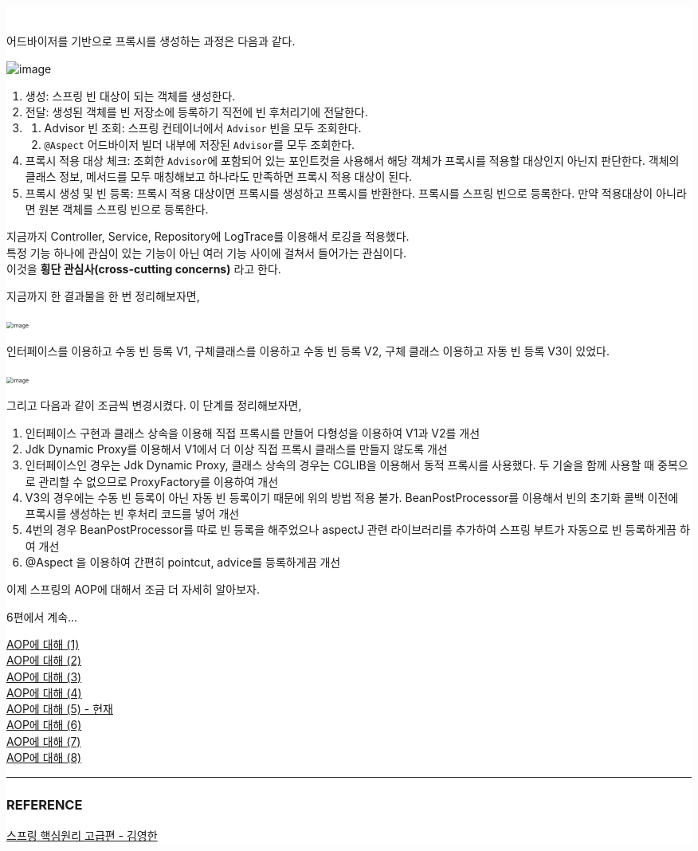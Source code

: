 <br/>

어드바이저를 기반으로 프록시를 생성하는 과정은 다음과 같다.  

![image](https://user-images.githubusercontent.com/45073750/147825214-6f70673b-f5f7-40b8-bce7-71c015da146a.png)

1. 생성: 스프링 빈 대상이 되는 객체를 생성한다.
2. 전달: 생성된 객체를 빈 저장소에 등록하기 직전에 빈 후처리기에 전달한다.
3. 1. Advisor 빈 조회: 스프링 컨테이너에서 ``Advisor`` 빈을 모두 조회한다.
   2. ``@Aspect`` 어드바이저 빌더 내부에 저장된 ``Advisor``를 모두 조회한다.
4. 프록시 적용 대상 체크: 조회한 ``Advisor``에 포함되어 있는 포인트컷을 사용해서 해당 객체가 프록시를 적용할 대상인지 아닌지 판단한다. 객체의 클래스 정보, 메서드를 모두 매칭해보고 하나라도 만족하면 프록시 적용 대상이 된다.
5. 프록시 생성 및 빈 등록: 프록시 적용 대상이면 프록시를 생성하고 프록시를 반환한다. 프록시를 스프링 빈으로 등록한다. 만약 적용대상이 아니라면 원본 객체를 스프링 빈으로 등록한다.

지금까지 Controller, Service, Repository에 LogTrace를 이용해서 로깅을 적용했다.  
특정 기능 하나에 관심이 있는 기능이 아닌 여러 기능 사이에 걸쳐서 들어가는 관심이다.  
이것을 **횡단 관심사(cross-cutting concerns)** 라고 한다.  

지금까지 한 결과물을 한 번 정리해보자면,  

<img src="https://user-images.githubusercontent.com/45073750/148085659-cec1129b-cc4d-4fde-beab-ccae1e5aff81.png" alt="image" style="zoom: 50%;" />

인터페이스를 이용하고 수동 빈 등록  V1, 구체클래스를 이용하고 수동 빈 등록 V2, 구체 클래스 이용하고 자동 빈 등록 V3이 있었다.  

<img src="https://user-images.githubusercontent.com/45073750/148085998-5a965fae-2294-48ce-bc77-277678d66278.png" alt="image" style="zoom:50%;" />

그리고 다음과 같이 조금씩 변경시켰다. 이 단계를 정리해보자면,  

1. 인터페이스 구현과 클래스 상속을 이용해 직접 프록시를 만들어 다형성을 이용하여 V1과 V2를 개선
2. Jdk Dynamic Proxy를 이용해서 V1에서 더 이상 직접 프록시 클래스를 만들지 않도록 개선
3. 인터페이스인 경우는 Jdk Dynamic Proxy, 클래스 상속의 경우는 CGLIB을 이용해서 동적 프록시를 사용했다. 두 기술을 함께 사용할 때 중복으로 관리할 수 없으므로 ProxyFactory를 이용하여 개선
4. V3의 경우에는 수동 빈 등록이 아닌 자동 빈 등록이기 때문에 위의 방법 적용 불가. BeanPostProcessor를 이용해서 빈의 초기화 콜백 이전에 프록시를 생성하는 빈 후처리 코드를 넣어 개선
5. 4번의 경우 BeanPostProcessor를 따로 빈 등록을 해주었으나 aspectJ 관련 라이브러리를 추가하여 스프링 부트가 자동으로 빈 등록하게끔 하여 개선
6. @Aspect 을 이용하여 간편히 pointcut, advice를 등록하게끔 개선

이제 스프링의 AOP에 대해서 조금 더 자세히 알아보자.  

6편에서 계속...  

[AOP에 대해 (1)](https://github.com/Be-poz/TIL/blob/master/Spring/AOP/AOP%EC%97%90%20%EB%8C%80%ED%95%B4%20(1).md)  
[AOP에 대해 (2)](https://github.com/Be-poz/TIL/blob/master/Spring/AOP/AOP%EC%97%90%20%EB%8C%80%ED%95%B4%20(2).md)  
[AOP에 대해 (3)](https://github.com/Be-poz/TIL/blob/master/Spring/AOP/AOP%EC%97%90%20%EB%8C%80%ED%95%B4%20(3).md)  
[AOP에 대해 (4)](https://github.com/Be-poz/TIL/blob/master/Spring/AOP/AOP%EC%97%90%20%EB%8C%80%ED%95%B4%20(4).md)  
[AOP에 대해 (5) - 현재](https://github.com/Be-poz/TIL/blob/master/Spring/AOP/AOP%EC%97%90%20%EB%8C%80%ED%95%B4%20(5).md)  
[AOP에 대해 (6)](https://github.com/Be-poz/TIL/blob/master/Spring/AOP/AOP%EC%97%90%20%EB%8C%80%ED%95%B4%20(6).md)  
[AOP에 대해 (7)](https://github.com/Be-poz/TIL/blob/master/Spring/AOP/AOP%EC%97%90%20%EB%8C%80%ED%95%B4%20(7).md)  
[AOP에 대해 (8)](https://github.com/Be-poz/TIL/blob/master/Spring/AOP/AOP%EC%97%90%20%EB%8C%80%ED%95%B4%20(8).md)

---

### REFERENCE

[스프링 핵심원리 고급편 - 김영한](https://www.inflearn.com/course/%EC%8A%A4%ED%94%84%EB%A7%81-%ED%95%B5%EC%8B%AC-%EC%9B%90%EB%A6%AC-%EA%B3%A0%EA%B8%89%ED%8E%B8)
